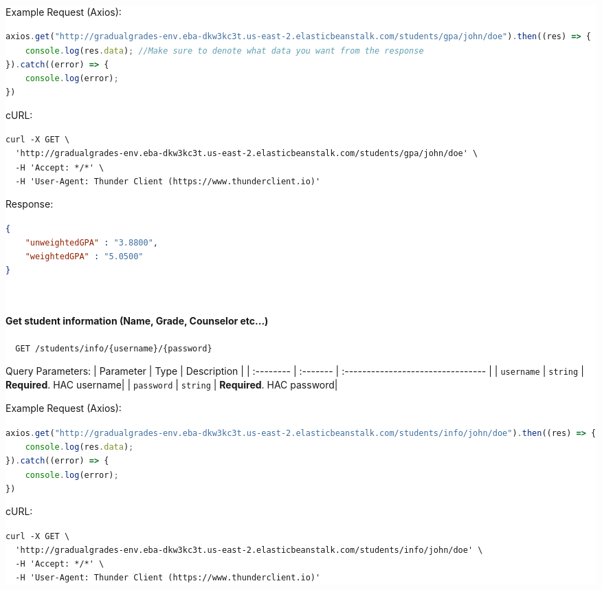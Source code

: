 Example Request (Axios):
``` javascript
axios.get("http://gradualgrades-env.eba-dkw3kc3t.us-east-2.elasticbeanstalk.com/students/gpa/john/doe").then((res) => {
    console.log(res.data); //Make sure to denote what data you want from the response
}).catch((error) => {
    console.log(error);
})
```
cURL:
``` cURL
curl -X GET \
  'http://gradualgrades-env.eba-dkw3kc3t.us-east-2.elasticbeanstalk.com/students/gpa/john/doe' \
  -H 'Accept: */*' \
  -H 'User-Agent: Thunder Client (https://www.thunderclient.io)'
```

Response:
``` json
{
    "unweightedGPA" : "3.8800",
    "weightedGPA" : "5.0500"
}
```

<br>

#### Get student information (Name, Grade, Counselor etc...)

```http
  GET /students/info/{username}/{password}
```
Query Parameters:
| Parameter | Type     | Description                       |
| :-------- | :------- | :-------------------------------- |
| `username`      | `string` | **Required**. HAC username|
| `password`      | `string` | **Required**. HAC password|

Example Request (Axios):
``` javascript
axios.get("http://gradualgrades-env.eba-dkw3kc3t.us-east-2.elasticbeanstalk.com/students/info/john/doe").then((res) => {
    console.log(res.data);
}).catch((error) => {
    console.log(error);
})
```
cURL:
``` cURL
curl -X GET \
  'http://gradualgrades-env.eba-dkw3kc3t.us-east-2.elasticbeanstalk.com/students/info/john/doe' \
  -H 'Accept: */*' \
  -H 'User-Agent: Thunder Client (https://www.thunderclient.io)'
```
